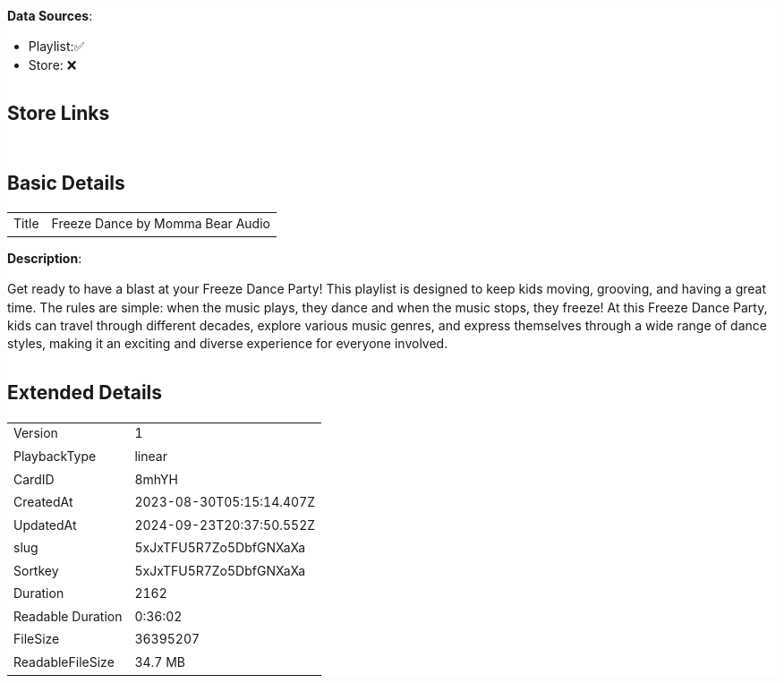 **Data Sources**: 

- Playlist:✅
- Store: ❌


## Store Links

|  |  |
| - | - |


## Basic Details

|  |  |
| - | - |
| Title | Freeze Dance by Momma Bear Audio |

**Description**:

Get ready to have a blast at your Freeze Dance Party! This playlist is designed to keep kids moving, grooving, and having a great time. The rules are simple: when the music plays, they dance and when the music stops, they freeze! At this Freeze Dance Party, kids can travel through different decades, explore various music genres, and express themselves through a wide range of dance styles, making it an exciting and diverse experience for everyone involved.


## Extended Details

|  |  |
| - | - |
| Version | 1 |
| PlaybackType | linear |
| CardID | 8mhYH |
| CreatedAt | 2023-08-30T05:15:14.407Z |
| UpdatedAt | 2024-09-23T20:37:50.552Z |
| slug | 5xJxTFU5R7Zo5DbfGNXaXa |
| Sortkey | 5xJxTFU5R7Zo5DbfGNXaXa |
| Duration | 2162 |
| Readable Duration | 0:36:02 |
| FileSize | 36395207 |
| ReadableFileSize | 34.7 MB |
